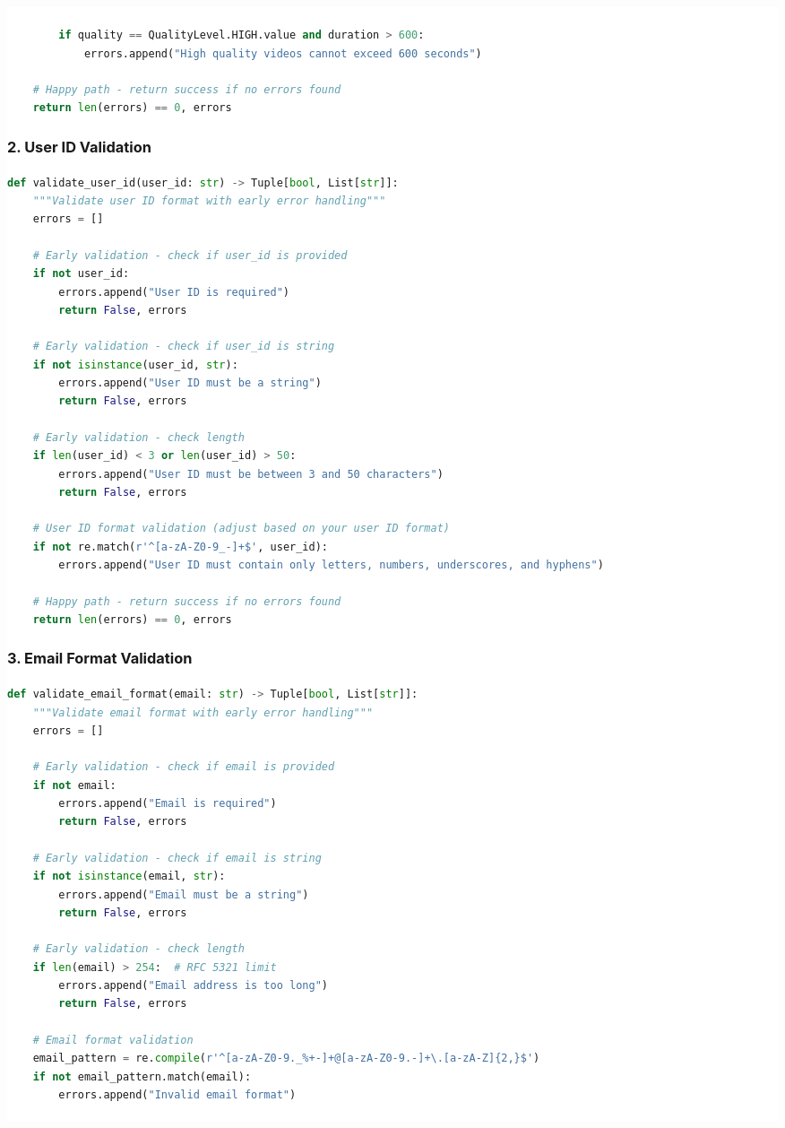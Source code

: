 ```python
        
        if quality == QualityLevel.HIGH.value and duration > 600:
            errors.append("High quality videos cannot exceed 600 seconds")
    
    # Happy path - return success if no errors found
    return len(errors) == 0, errors
```

### 2. **User ID Validation**
```python
def validate_user_id(user_id: str) -> Tuple[bool, List[str]]:
    """Validate user ID format with early error handling"""
    errors = []
    
    # Early validation - check if user_id is provided
    if not user_id:
        errors.append("User ID is required")
        return False, errors
    
    # Early validation - check if user_id is string
    if not isinstance(user_id, str):
        errors.append("User ID must be a string")
        return False, errors
    
    # Early validation - check length
    if len(user_id) < 3 or len(user_id) > 50:
        errors.append("User ID must be between 3 and 50 characters")
        return False, errors
    
    # User ID format validation (adjust based on your user ID format)
    if not re.match(r'^[a-zA-Z0-9_-]+$', user_id):
        errors.append("User ID must contain only letters, numbers, underscores, and hyphens")
    
    # Happy path - return success if no errors found
    return len(errors) == 0, errors
```

### 3. **Email Format Validation**
```python
def validate_email_format(email: str) -> Tuple[bool, List[str]]:
    """Validate email format with early error handling"""
    errors = []
    
    # Early validation - check if email is provided
    if not email:
        errors.append("Email is required")
        return False, errors
    
    # Early validation - check if email is string
    if not isinstance(email, str):
        errors.append("Email must be a string")
        return False, errors
    
    # Early validation - check length
    if len(email) > 254:  # RFC 5321 limit
        errors.append("Email address is too long")
        return False, errors
    
    # Email format validation
    email_pattern = re.compile(r'^[a-zA-Z0-9._%+-]+@[a-zA-Z0-9.-]+\.[a-zA-Z]{2,}$')
    if not email_pattern.match(email):
        errors.append("Invalid email format")
    
```